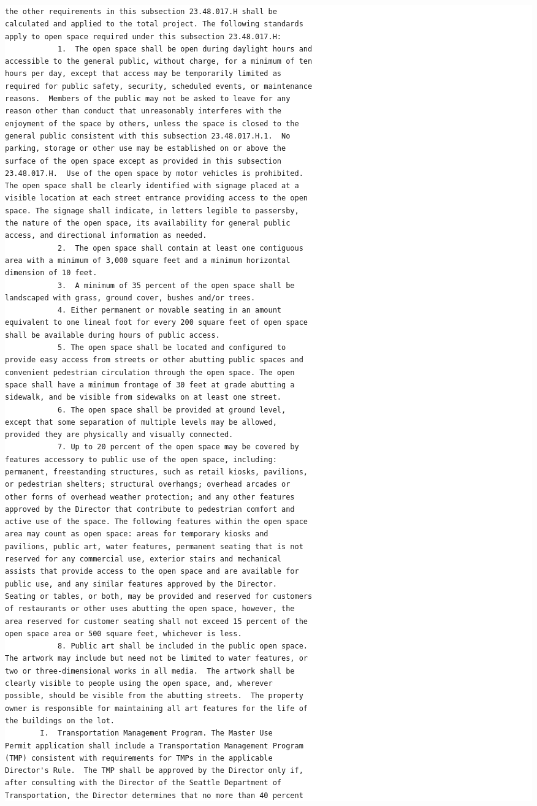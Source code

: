     the other requirements in this subsection 23.48.017.H shall be  
    calculated and applied to the total project. The following standards  
    apply to open space required under this subsection 23.48.017.H:  
                1.  The open space shall be open during daylight hours and  
    accessible to the general public, without charge, for a minimum of ten  
    hours per day, except that access may be temporarily limited as  
    required for public safety, security, scheduled events, or maintenance  
    reasons.  Members of the public may not be asked to leave for any  
    reason other than conduct that unreasonably interferes with the  
    enjoyment of the space by others, unless the space is closed to the  
    general public consistent with this subsection 23.48.017.H.1.  No  
    parking, storage or other use may be established on or above the  
    surface of the open space except as provided in this subsection  
    23.48.017.H.  Use of the open space by motor vehicles is prohibited.  
    The open space shall be clearly identified with signage placed at a  
    visible location at each street entrance providing access to the open  
    space. The signage shall indicate, in letters legible to passersby,  
    the nature of the open space, its availability for general public  
    access, and directional information as needed.  
                2.  The open space shall contain at least one contiguous  
    area with a minimum of 3,000 square feet and a minimum horizontal  
    dimension of 10 feet.  
                3.  A minimum of 35 percent of the open space shall be  
    landscaped with grass, ground cover, bushes and/or trees.  
                4. Either permanent or movable seating in an amount  
    equivalent to one lineal foot for every 200 square feet of open space  
    shall be available during hours of public access.  
                5. The open space shall be located and configured to  
    provide easy access from streets or other abutting public spaces and  
    convenient pedestrian circulation through the open space. The open  
    space shall have a minimum frontage of 30 feet at grade abutting a  
    sidewalk, and be visible from sidewalks on at least one street.  
                6. The open space shall be provided at ground level,  
    except that some separation of multiple levels may be allowed,  
    provided they are physically and visually connected.  
                7. Up to 20 percent of the open space may be covered by  
    features accessory to public use of the open space, including:  
    permanent, freestanding structures, such as retail kiosks, pavilions,  
    or pedestrian shelters; structural overhangs; overhead arcades or  
    other forms of overhead weather protection; and any other features  
    approved by the Director that contribute to pedestrian comfort and  
    active use of the space. The following features within the open space  
    area may count as open space: areas for temporary kiosks and  
    pavilions, public art, water features, permanent seating that is not  
    reserved for any commercial use, exterior stairs and mechanical  
    assists that provide access to the open space and are available for  
    public use, and any similar features approved by the Director.  
    Seating or tables, or both, may be provided and reserved for customers  
    of restaurants or other uses abutting the open space, however, the  
    area reserved for customer seating shall not exceed 15 percent of the  
    open space area or 500 square feet, whichever is less.  
                8. Public art shall be included in the public open space.  
    The artwork may include but need not be limited to water features, or  
    two or three-dimensional works in all media.  The artwork shall be  
    clearly visible to people using the open space, and, wherever  
    possible, should be visible from the abutting streets.  The property  
    owner is responsible for maintaining all art features for the life of  
    the buildings on the lot.  
            I.  Transportation Management Program. The Master Use  
    Permit application shall include a Transportation Management Program  
    (TMP) consistent with requirements for TMPs in the applicable  
    Director's Rule.  The TMP shall be approved by the Director only if,  
    after consulting with the Director of the Seattle Department of  
    Transportation, the Director determines that no more than 40 percent  
